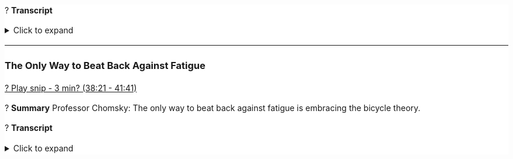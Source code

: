 ? **Transcript** <details><summary>Click to expand</summary></details>

* * *

### The Only Way to Beat Back Against Fatigue

[? Play snip - 3 min? (38:21 - 41:41)](https://share.snipd.com/snip/65382412-9a3c-4b24-a4bf-3a424dbbbe89)

? **Summary** Professor Chomsky: The only way to beat back against fatigue is embracing the bicycle theory.

? **Transcript** <details><summary>Click to expand</summary></details>
